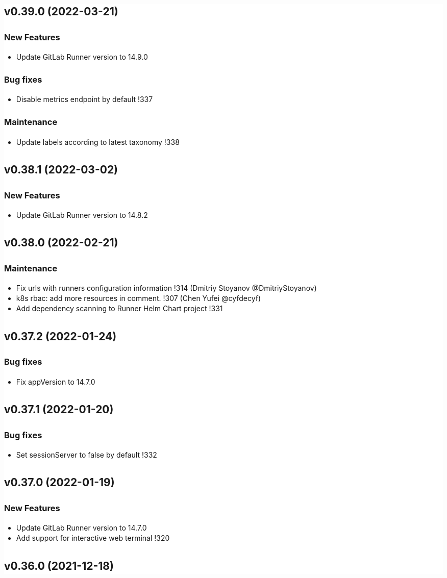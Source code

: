 ## v0.39.0 (2022-03-21)

### New Features

- Update GitLab Runner version to 14.9.0

### Bug fixes

- Disable metrics endpoint by default !337

### Maintenance

- Update labels according to latest taxonomy !338

## v0.38.1 (2022-03-02)

### New Features

- Update GitLab Runner version to 14.8.2

## v0.38.0 (2022-02-21)

### Maintenance

- Fix urls with runners configuration information !314 (Dmitriy Stoyanov @DmitriyStoyanov)
- k8s rbac: add more resources in comment. !307 (Chen Yufei @cyfdecyf)
- Add dependency scanning to Runner Helm Chart project !331

## v0.37.2 (2022-01-24)

### Bug fixes

- Fix appVersion to 14.7.0

## v0.37.1 (2022-01-20)

### Bug fixes

- Set sessionServer to false by default !332

## v0.37.0 (2022-01-19)

### New Features

- Update GitLab Runner version to 14.7.0
- Add support for interactive web terminal !320

## v0.36.0 (2021-12-18)
